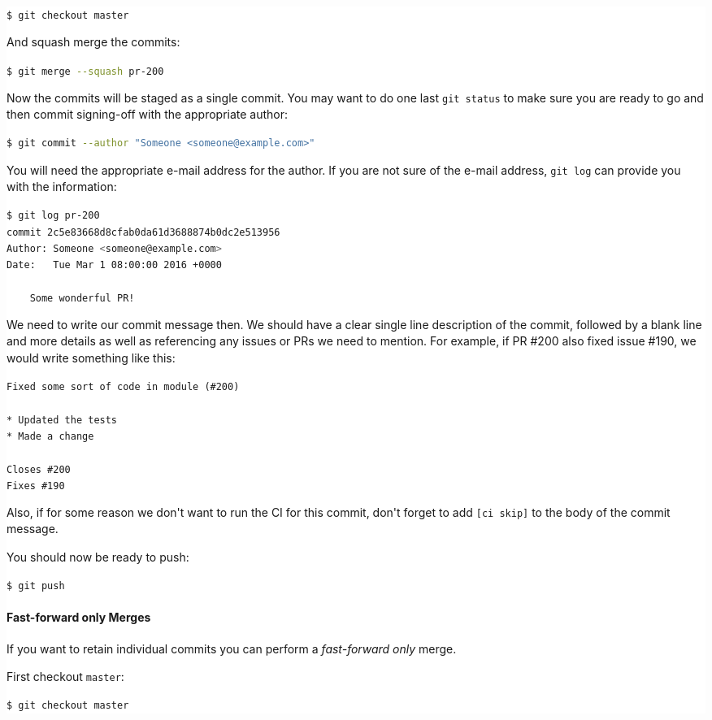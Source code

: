 ```sh
$ git checkout master
```

And squash merge the commits:

```sh
$ git merge --squash pr-200
```

Now the commits will be staged as a single commit. You may want to do one last `git status` to make sure you are ready to go and then commit signing-off with the appropriate author:

```sh
$ git commit --author "Someone <someone@example.com>"
```

You will need the appropriate e-mail address for the author. If you are not sure of the e-mail address, `git log` can provide you with the information:

```sh
$ git log pr-200
commit 2c5e83668d8cfab0da61d3688874b0dc2e513956
Author: Someone <someone@example.com>
Date:   Tue Mar 1 08:00:00 2016 +0000

    Some wonderful PR!
```

We need to write our commit message then. We should have a clear single line description of the commit, followed by a blank line and more details as well as referencing any issues or PRs we need to mention. For example, if PR #200 also fixed issue #190, we would write something like this:

```
Fixed some sort of code in module (#200)

* Updated the tests
* Made a change

Closes #200
Fixes #190
```

Also, if for some reason we don't want to run the CI for this commit, don't forget to add `[ci skip]` to the body of the commit message.

You should now be ready to push:

```sh
$ git push
```

#### Fast-forward only Merges

If you want to retain individual commits you can perform a _fast-forward only_ merge.

First checkout `master`:

```sh
$ git checkout master
```
